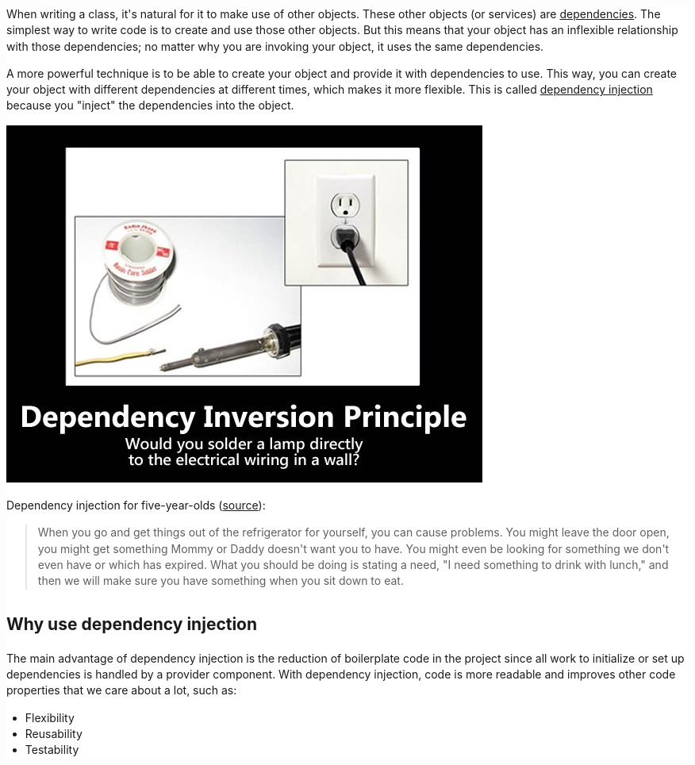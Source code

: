 When writing a class, it's natural for it to make use of other objects. These other objects (or services) are [dependencies](http://tutorials.jenkov.com/ood/understanding-dependencies.html#whatis). The simplest way to write code is to create and use those other objects. But this means that your object has an inflexible relationship with those dependencies; no matter why you are invoking your object, it uses the same dependencies.

A more powerful technique is to be able to create your object and provide it with dependencies to use. This way, you can create your object with different dependencies at different times, which makes it more flexible. This is called [dependency injection](https://en.wikipedia.org/wiki/Dependency_injection) because you "inject" the dependencies into the object.

![Dependency inversion principle](/img/dependecy_inversion_principle.jpg "Example of dependency inversion principle")

Dependency injection for five-year-olds ([source](http://stackoverflow.com/a/1638961/2643666)):

> When you go and get things out of the refrigerator for yourself, you can cause problems. You might leave the door open, you might get something Mommy or Daddy doesn't want you to have. You might even be looking for something we don't even have or which has expired.
> What you should be doing is stating a need, "I need something to drink with lunch," and then we will make sure you have something when you sit down to eat.


## Why use dependency injection

The main advantage of dependency injection is the reduction of boilerplate code in the project since all work to initialize or set up dependencies is handled by a provider component. With dependency injection, code is more readable and improves other code properties that we care about a lot, such as:

  * Flexibility
  * Reusability
  * Testability
